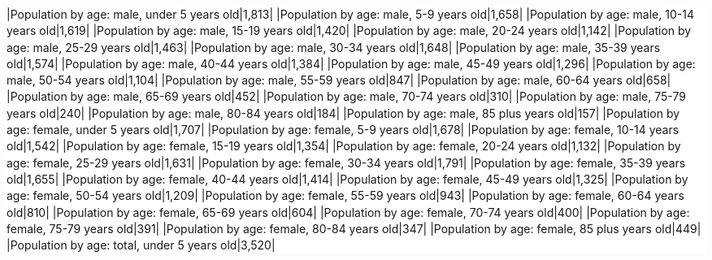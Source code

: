 |Population by age: male, under 5 years old|1,813|
|Population by age: male, 5-9 years old|1,658|
|Population by age: male, 10-14 years old|1,619|
|Population by age: male, 15-19 years old|1,420|
|Population by age: male, 20-24 years old|1,142|
|Population by age: male, 25-29 years old|1,463|
|Population by age: male, 30-34 years old|1,648|
|Population by age: male, 35-39 years old|1,574|
|Population by age: male, 40-44 years old|1,384|
|Population by age: male, 45-49 years old|1,296|
|Population by age: male, 50-54 years old|1,104|
|Population by age: male, 55-59 years old|847|
|Population by age: male, 60-64 years old|658|
|Population by age: male, 65-69 years old|452|
|Population by age: male, 70-74 years old|310|
|Population by age: male, 75-79 years old|240|
|Population by age: male, 80-84 years old|184|
|Population by age: male, 85 plus years old|157|
|Population by age: female, under 5 years old|1,707|
|Population by age: female, 5-9 years old|1,678|
|Population by age: female, 10-14 years old|1,542|
|Population by age: female, 15-19 years old|1,354|
|Population by age: female, 20-24 years old|1,132|
|Population by age: female, 25-29 years old|1,631|
|Population by age: female, 30-34 years old|1,791|
|Population by age: female, 35-39 years old|1,655|
|Population by age: female, 40-44 years old|1,414|
|Population by age: female, 45-49 years old|1,325|
|Population by age: female, 50-54 years old|1,209|
|Population by age: female, 55-59 years old|943|
|Population by age: female, 60-64 years old|810|
|Population by age: female, 65-69 years old|604|
|Population by age: female, 70-74 years old|400|
|Population by age: female, 75-79 years old|391|
|Population by age: female, 80-84 years old|347|
|Population by age: female, 85 plus years old|449|
|Population by age: total, under 5 years old|3,520|